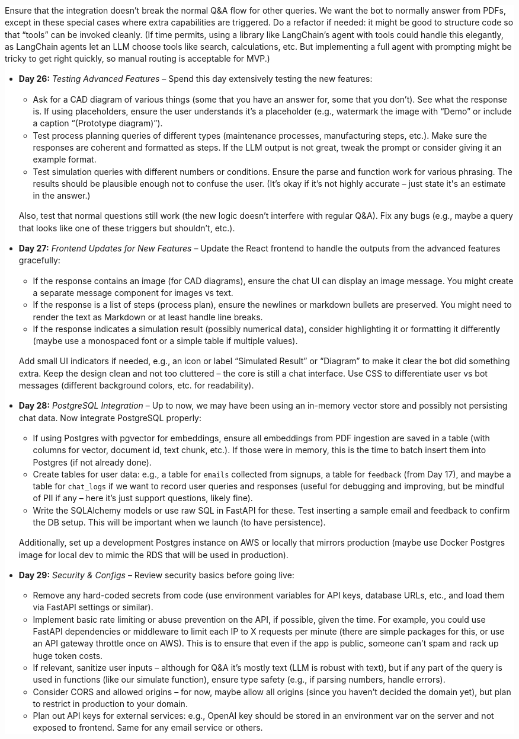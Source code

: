   Ensure that the integration doesn’t break the normal Q\&A flow for other queries. We want the bot to normally answer from PDFs, except in these special cases where extra capabilities are triggered. Do a refactor if needed: it might be good to structure code so that “tools” can be invoked cleanly. (If time permits, using a library like LangChain’s agent with tools could handle this elegantly, as LangChain agents let an LLM choose tools like search, calculations, etc. But implementing a full agent with prompting might be tricky to get right quickly, so manual routing is acceptable for MVP.)

* **Day 26:** *Testing Advanced Features* – Spend this day extensively testing the new features:

  * Ask for a CAD diagram of various things (some that you have an answer for, some that you don’t). See what the response is. If using placeholders, ensure the user understands it’s a placeholder (e.g., watermark the image with “Demo” or include a caption “(Prototype diagram)”).
  * Test process planning queries of different types (maintenance processes, manufacturing steps, etc.). Make sure the responses are coherent and formatted as steps. If the LLM output is not great, tweak the prompt or consider giving it an example format.
  * Test simulation queries with different numbers or conditions. Ensure the parse and function work for various phrasing. The results should be plausible enough not to confuse the user. (It’s okay if it’s not highly accurate – just state it's an estimate in the answer.)

  Also, test that normal questions still work (the new logic doesn’t interfere with regular Q\&A). Fix any bugs (e.g., maybe a query that looks like one of these triggers but shouldn’t, etc.).

* **Day 27:** *Frontend Updates for New Features* – Update the React frontend to handle the outputs from the advanced features gracefully:

  * If the response contains an image (for CAD diagrams), ensure the chat UI can display an image message. You might create a separate message component for images vs text.
  * If the response is a list of steps (process plan), ensure the newlines or markdown bullets are preserved. You might need to render the text as Markdown or at least handle line breaks.
  * If the response indicates a simulation result (possibly numerical data), consider highlighting it or formatting it differently (maybe use a monospaced font or a simple table if multiple values).

  Add small UI indicators if needed, e.g., an icon or label “Simulated Result” or “Diagram” to make it clear the bot did something extra. Keep the design clean and not too cluttered – the core is still a chat interface. Use CSS to differentiate user vs bot messages (different background colors, etc. for readability).

* **Day 28:** *PostgreSQL Integration* – Up to now, we may have been using an in-memory vector store and possibly not persisting chat data. Now integrate PostgreSQL properly:

  * If using Postgres with pgvector for embeddings, ensure all embeddings from PDF ingestion are saved in a table (with columns for vector, document id, text chunk, etc.). If those were in memory, this is the time to batch insert them into Postgres (if not already done).
  * Create tables for user data: e.g., a table for `emails` collected from signups, a table for `feedback` (from Day 17), and maybe a table for `chat_logs` if we want to record user queries and responses (useful for debugging and improving, but be mindful of PII if any – here it’s just support questions, likely fine).
  * Write the SQLAlchemy models or use raw SQL in FastAPI for these. Test inserting a sample email and feedback to confirm the DB setup. This will be important when we launch (to have persistence).

  Additionally, set up a development Postgres instance on AWS or locally that mirrors production (maybe use Docker Postgres image for local dev to mimic the RDS that will be used in production).

* **Day 29:** *Security & Configs* – Review security basics before going live:

  * Remove any hard-coded secrets from code (use environment variables for API keys, database URLs, etc., and load them via FastAPI settings or similar).
  * Implement basic rate limiting or abuse prevention on the API, if possible, given the time. For example, you could use FastAPI dependencies or middleware to limit each IP to X requests per minute (there are simple packages for this, or use an API gateway throttle once on AWS). This is to ensure that even if the app is public, someone can’t spam and rack up huge token costs.
  * If relevant, sanitize user inputs – although for Q\&A it’s mostly text (LLM is robust with text), but if any part of the query is used in functions (like our simulate function), ensure type safety (e.g., if parsing numbers, handle errors).
  * Consider CORS and allowed origins – for now, maybe allow all origins (since you haven’t decided the domain yet), but plan to restrict in production to your domain.
  * Plan out API keys for external services: e.g., OpenAI key should be stored in an environment var on the server and not exposed to frontend. Same for any email service or others.
